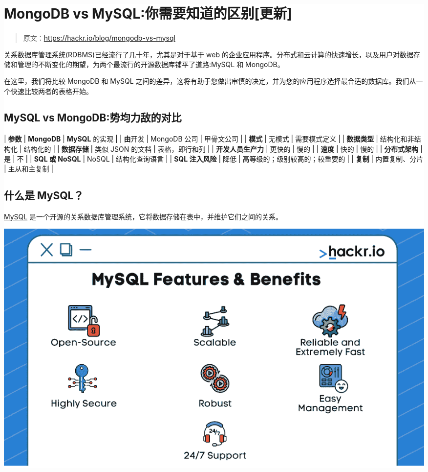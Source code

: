 # MongoDB vs MySQL:你需要知道的区别[更新]

> 原文：<https://hackr.io/blog/mongodb-vs-mysql>

关系数据库管理系统(RDBMS)已经流行了几十年，尤其是对于基于 web 的企业应用程序。分布式和云计算的快速增长，以及用户对数据存储和管理的不断变化的期望，为两个最流行的开源数据库铺平了道路:MySQL 和 MongoDB。

在这里，我们将比较 MongoDB 和 MySQL 之间的差异，这将有助于您做出审慎的决定，并为您的应用程序选择最合适的数据库。我们从一个快速比较两者的表格开始。

## **MySQL vs MongoDB:势均力敌的对比**

| **参数** | **MongoDB** | **MySQL** 的实现 |
| **由**开发 | MongoDB 公司 | 甲骨文公司 |
| **模式** | 无模式 | 需要模式定义 |
| **数据类型** | 结构化和非结构化 | 结构化的 |
| **数据存储** | 类似 JSON 的文档 | 表格，即行和列 |
| **开发人员生产力** | 更快的 | 慢的 |
| **速度** | 快的 | 慢的 |
| **分布式架构** | 是 | 不 |
| **SQL 或 NoSQL** | NoSQL | 结构化查询语言 |
| **SQL 注入风险** | 降低 | 高等级的；级别较高的；较重要的 |
| **复制** | 内置复制、分片 | 主从和主复制 |

## **什么是 MySQL？**

[MySQL](https://hackr.io/blog/what-is-mysql) 是一个开源的关系数据库管理系统，它将数据存储在表中，并维护它们之间的关系。

![](img/a7b90731bae50e69a8cc213e8ec4fe30.png)
